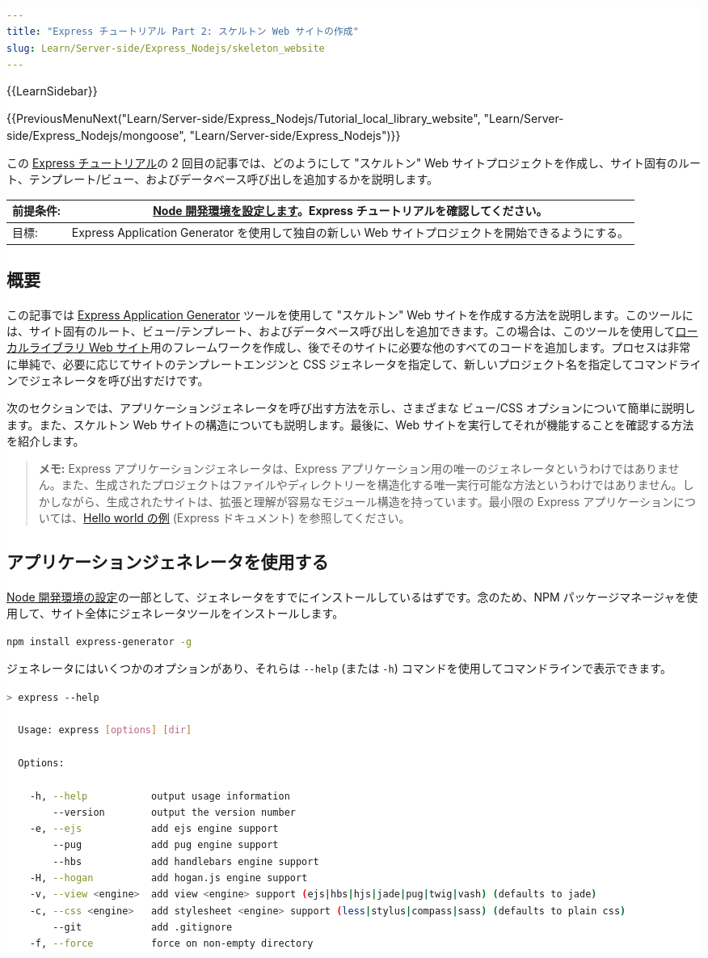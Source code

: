 ```yaml
---
title: "Express チュートリアル Part 2: スケルトン Web サイトの作成"
slug: Learn/Server-side/Express_Nodejs/skeleton_website
---
```


{{LearnSidebar}}

{{PreviousMenuNext("Learn/Server-side/Express_Nodejs/Tutorial_local_library_website", "Learn/Server-side/Express_Nodejs/mongoose", "Learn/Server-side/Express_Nodejs")}}

この [Express チュートリアル](/ja/docs/Learn/Server-side/Express_Nodejs/Tutorial_local_library_website)の 2 回目の記事では、どのようにして "スケルトン" Web サイトプロジェクトを作成し、サイト固有のルート、テンプレート/ビュー、およびデータベース呼び出しを追加するかを説明します。

| 前提条件: | [Node 開発環境を設定します](/ja/docs/Learn/Server-side/Express_Nodejs/development_environment)。Express チュートリアルを確認してください。 |
| --------- | ------------------------------------------------------------------------------------------------------------------------------------------ |
| 目標:     | Express Application Generator を使用して独自の新しい Web サイトプロジェクトを開始できるようにする。                                        |

## 概要

この記事では [Express Application Generator](https://expressjs.com/ja/starter/generator.html) ツールを使用して "スケルトン" Web サイトを作成する方法を説明します。このツールには、サイト固有のルート、ビュー/テンプレート、およびデータベース呼び出しを追加できます。この場合は、このツールを使用して[ローカルライブラリ Web サイト](/ja/docs/Learn/Server-side/Express_Nodejs/Tutorial_local_library_website)用のフレームワークを作成し、後でそのサイトに必要な他のすべてのコードを追加します。プロセスは非常に単純で、必要に応じてサイトのテンプレートエンジンと CSS ジェネレータを指定して、新しいプロジェクト名を指定してコマンドラインでジェネレータを呼び出すだけです。

次のセクションでは、アプリケーションジェネレータを呼び出す方法を示し、さまざまな ビュー/CSS オプションについて簡単に説明します。また、スケルトン Web サイトの構造についても説明します。最後に、Web サイトを実行してそれが機能することを確認する方法を紹介します。

> **メモ:** Express アプリケーションジェネレータは、Express アプリケーション用の唯一のジェネレータというわけではありません。また、生成されたプロジェクトはファイルやディレクトリーを構造化する唯一実行可能な方法というわけではありません。しかしながら、生成されたサイトは、拡張と理解が容易なモジュール構造を持っています。最小限の Express アプリケーションについては、[Hello world の例](https://expressjs.com/ja/starter/hello-world.html) (Express ドキュメント) を参照してください。

## アプリケーションジェネレータを使用する

[Node 開発環境の設定](/ja/docs/Learn/Server-side/Express_Nodejs/development_environment)の一部として、ジェネレータをすでにインストールしているはずです。念のため、NPM パッケージマネージャを使用して、サイト全体にジェネレータツールをインストールします。

```bash
npm install express-generator -g
```

ジェネレータにはいくつかのオプションがあり、それらは `--help` (または `-h`) コマンドを使用してコマンドラインで表示できます。

```bash
> express --help

  Usage: express [options] [dir]

  Options:

    -h, --help           output usage information
        --version        output the version number
    -e, --ejs            add ejs engine support
        --pug            add pug engine support
        --hbs            add handlebars engine support
    -H, --hogan          add hogan.js engine support
    -v, --view <engine>  add view <engine> support (ejs|hbs|hjs|jade|pug|twig|vash) (defaults to jade)
    -c, --css <engine>   add stylesheet <engine> support (less|stylus|compass|sass) (defaults to plain css)
        --git            add .gitignore
    -f, --force          force on non-empty directory
```
